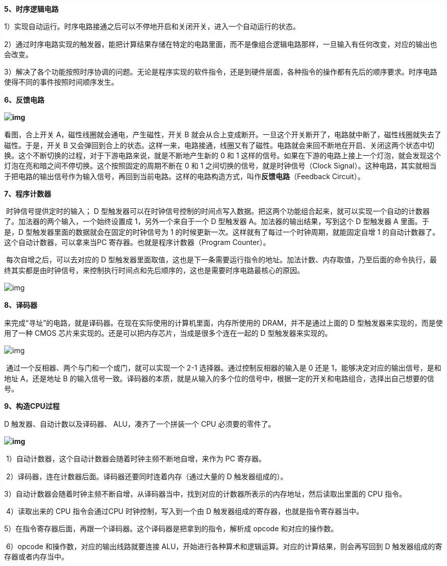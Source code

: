 **5、时序逻辑电路**

​    1）实现自动运行。时序电路接通之后可以不停地开启和关闭开关，进入一个自动运行的状态。

​    2）通过时序电路实现的触发器，能把计算结果存储在特定的电路里面，而不是像组合逻辑电路那样，一旦输入有任何改变，对应的输出也会改变。

​    3）解决了各个功能按照时序协调的问题。无论是程序实现的软件指令，还是到硬件层面，各种指令的操作都有先后的顺序要求。时序电路使得不同的事件按照时间顺序发生。

**6、反馈电路**

**![img](https://img2020.cnblogs.com/i-beta/932676/202003/932676-20200304102748619-895824137.png)**

   看图，合上开关 A，磁性线圈就会通电，产生磁性，开关 B 就会从合上变成断开。一旦这个开关断开了，电路就中断了，磁性线圈就失去了磁性。于是，开关 B 又会弹回到合上的状态。这样一来，电路接通，线圈又有了磁性。电路就会来回不断地在开启、关闭这两个状态中切换。这个不断切换的过程，对于下游电路来说，就是不断地产生新的 0 和 1 这样的信号。如果在下游的电路上接上一个灯泡，就会发现这个灯泡在亮和暗之间不停切换。这个按照固定的周期不断在 0 和 1 之间切换的信号，就是时钟信号（Clock Signal）。这种电路，其实就相当于把电路的输出信号作为输入信号，再回到当前电路。这样的电路构造方式，叫作**反馈电路**（Feedback Circuit）。

**7、程序计数器**

​    时钟信号提供定时的输入； D 型触发器可以在时钟信号控制的时间点写入数据。把这两个功能组合起来，就可以实现一个自动的计数器了。加法器的两个输入，一个始终设置成 1，另外一个来自于一个 D 型触发器 A。加法器的输出结果，写到这个 D 型触发器 A 里面。于是，D 型触发器里面的数据就会在固定的时钟信号为 1 的时候更新一次。这样就有了每过一个时钟周期，就能固定自增 1 的自动计数器了。这个自动计数器，可以拿来当PC 寄存器。也就是程序计数器（Program Counter）。

​    每次自增之后，可以去对应的 D 型触发器里面取值，这也是下一条需要运行指令的地址。加法计数、内存取值，乃至后面的命令执行，最终其实都是由时钟信号，来控制执行时间点和先后顺序的，这也是需要时序电路最核心的原因。

![img](https://img2020.cnblogs.com/i-beta/932676/202003/932676-20200304102851297-321927438.png)

 

**8、译码器**

   来完成“寻址”的电路，就是译码器。在现在实际使用的计算机里面，内存所使用的 DRAM，并不是通过上面的 D 型触发器来实现的，而是使用了一种 CMOS 芯片来实现的。还是可以把内存芯片，当成是很多个连在一起的 D 型触发器来实现的。

 

![img](https://img2020.cnblogs.com/i-beta/932676/202003/932676-20200304102951035-956402893.png)

 

​    通过一个反相器、两个与门和一个或门，就可以实现一个 2-1 选择器。通过控制反相器的输入是 0 还是 1，能够决定对应的输出信号，是和地址 A，还是地址 B 的输入信号一致。译码器的本质，就是从输入的多个位的信号中，根据一定的开关和电路组合，选择出自己想要的信号。

**9、构造CPU过程**

  D 触发器、自动计数以及译码器、 ALU，凑齐了一个拼装一个 CPU 必须要的零件了。

**![img](https://img2020.cnblogs.com/i-beta/932676/202003/932676-20200304103042676-1688560118.png)**

 

​    1）自动计数器，这个自动计数器会随着时钟主频不断地自增，来作为 PC 寄存器。

​    2）译码器，连在计数器后面。译码器还要同时连着内存（通过大量的 D 触发器组成的）。

​    3）自动计数器会随着时钟主频不断自增，从译码器当中，找到对应的计数器所表示的内存地址，然后读取出里面的 CPU 指令。

​    4）读取出来的 CPU 指令会通过CPU 时钟控制，写入到一个由 D 触发器组成的寄存器，也就是指令寄存器当中。

​    5）在指令寄存器后面，再跟一个译码器。这个译码器是把拿到的指令，解析成 opcode 和对应的操作数。

​    6）opcode 和操作数，对应的输出线路就要连接 ALU，开始进行各种算术和逻辑运算。对应的计算结果，则会再写回到 D 触发器组成的寄存器或者内存当中。
